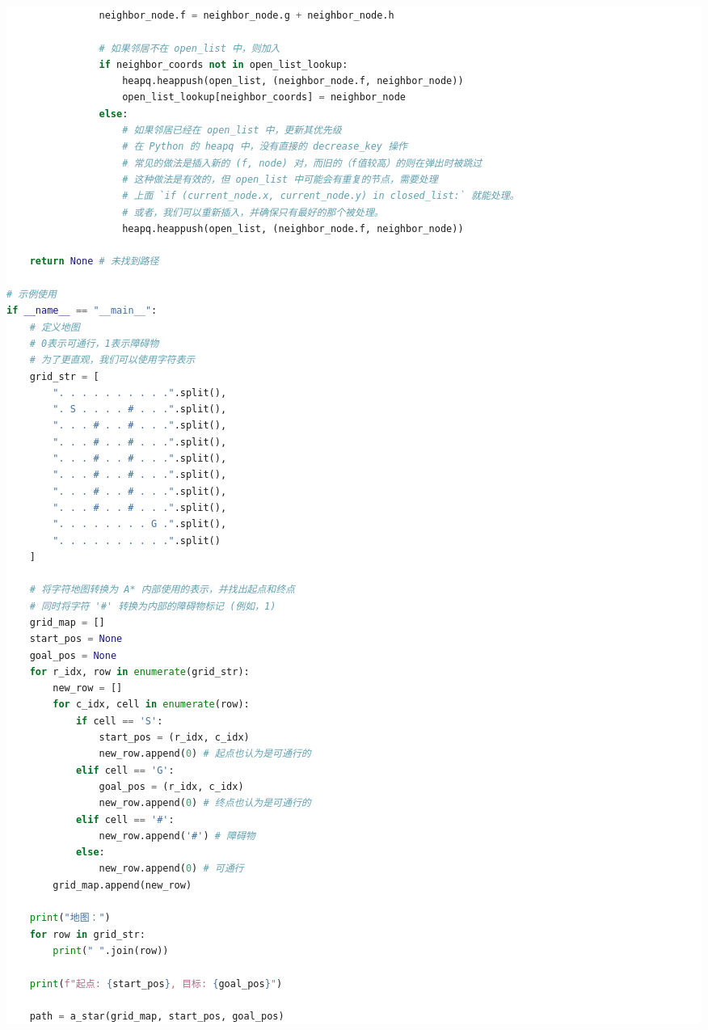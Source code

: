 ```python
                neighbor_node.f = neighbor_node.g + neighbor_node.h

                # 如果邻居不在 open_list 中，则加入
                if neighbor_coords not in open_list_lookup:
                    heapq.heappush(open_list, (neighbor_node.f, neighbor_node))
                    open_list_lookup[neighbor_coords] = neighbor_node
                else:
                    # 如果邻居已经在 open_list 中，更新其优先级
                    # 在 Python 的 heapq 中，没有直接的 decrease_key 操作
                    # 常见的做法是插入新的 (f, node) 对，而旧的（f值较高）的则在弹出时被跳过
                    # 这种做法是有效的，但 open_list 中可能会有重复的节点，需要处理
                    # 上面 `if (current_node.x, current_node.y) in closed_list:` 就能处理。
                    # 或者，我们可以重新插入，并确保只有最好的那个被处理。
                    heapq.heappush(open_list, (neighbor_node.f, neighbor_node))

    return None # 未找到路径

# 示例使用
if __name__ == "__main__":
    # 定义地图
    # 0表示可通行，1表示障碍物
    # 为了更直观，我们可以使用字符表示
    grid_str = [
        ". . . . . . . . . .".split(),
        ". S . . . . # . . .".split(),
        ". . . # . . # . . .".split(),
        ". . . # . . # . . .".split(),
        ". . . # . . # . . .".split(),
        ". . . # . . # . . .".split(),
        ". . . # . . # . . .".split(),
        ". . . # . . # . . .".split(),
        ". . . . . . . . G .".split(),
        ". . . . . . . . . .".split()
    ]

    # 将字符地图转换为 A* 内部使用的表示，并找出起点和终点
    # 同时将字符 '#' 转换为内部的障碍物标记 (例如，1)
    grid_map = []
    start_pos = None
    goal_pos = None
    for r_idx, row in enumerate(grid_str):
        new_row = []
        for c_idx, cell in enumerate(row):
            if cell == 'S':
                start_pos = (r_idx, c_idx)
                new_row.append(0) # 起点也认为是可通行的
            elif cell == 'G':
                goal_pos = (r_idx, c_idx)
                new_row.append(0) # 终点也认为是可通行的
            elif cell == '#':
                new_row.append('#') # 障碍物
            else:
                new_row.append(0) # 可通行
        grid_map.append(new_row)

    print("地图：")
    for row in grid_str:
        print(" ".join(row))

    print(f"起点: {start_pos}, 目标: {goal_pos}")

    path = a_star(grid_map, start_pos, goal_pos)

```